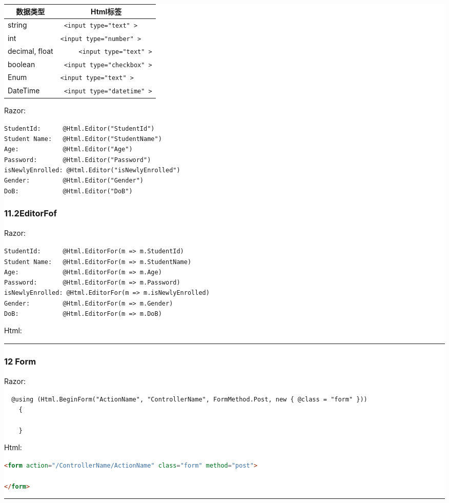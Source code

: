 |数据类型|Html标签|
|-----|----|
|string|``` <input type="text" >```|
|int|```<input type="number" > ```|
|decimal, float|``` 	<input type="text" >```|
|boolean|``` <input type="checkbox" >```|
|Enum|```<input type="text" > ```|
|DateTime|``` <input type="datetime" >```|

Razor:
```CSharp
StudentId:      @Html.Editor("StudentId")
Student Name:   @Html.Editor("StudentName")
Age:            @Html.Editor("Age")
Password:       @Html.Editor("Password")
isNewlyEnrolled: @Html.Editor("isNewlyEnrolled")
Gender:         @Html.Editor("Gender")
DoB:            @Html.Editor("DoB")
```

### 11.2EditorFof
Razor:
```CSharp
StudentId:      @Html.EditorFor(m => m.StudentId)
Student Name:   @Html.EditorFor(m => m.StudentName)
Age:            @Html.EditorFor(m => m.Age)
Password:       @Html.EditorFor(m => m.Password)
isNewlyEnrolled: @Html.EditorFor(m => m.isNewlyEnrolled)
Gender:         @Html.EditorFor(m => m.Gender)
DoB:            @Html.EditorFor(m => m.DoB)

```
Html:
```Html

```
---
### 12 Form
Razor:
```CSharp
  @using (Html.BeginForm("ActionName", "ControllerName", FormMethod.Post, new { @class = "form" }))
    {
        
    }
```
Html:
```Html
<form action="/ControllerName/ActionName" class="form" method="post">       
     
</form>
```
---
